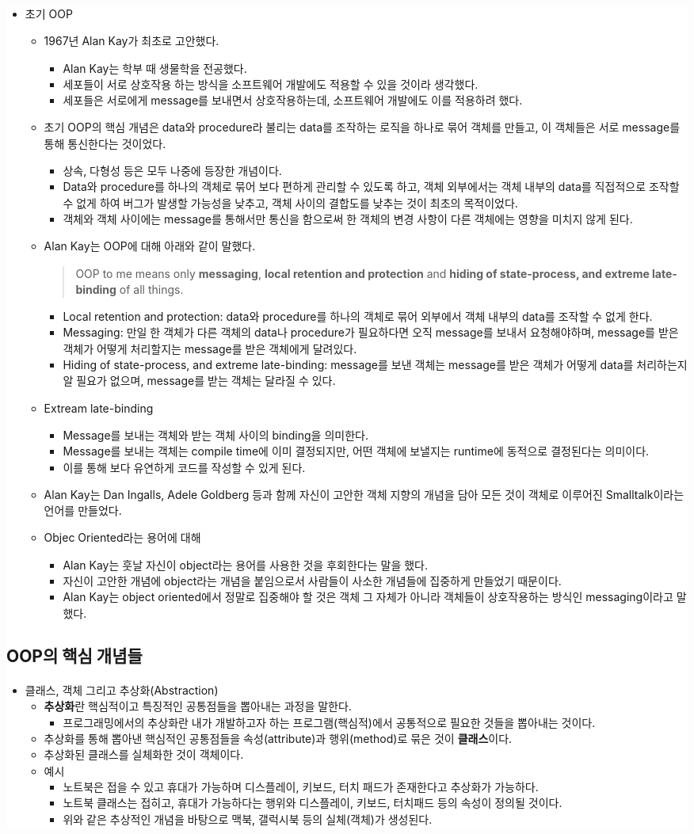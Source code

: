 

- 초기 OOP

  - 1967년 Alan Kay가 최초로 고안했다.
    - Alan Kay는 학부 때 생물학을 전공했다.
    - 세포들이 서로 상호작용 하는 방식을 소프트웨어 개발에도 적용할 수 있을 것이라 생각했다.
    - 세포들은 서로에게 message를 보내면서 상호작용하는데, 소프트웨어 개발에도 이를 적용하려 했다.
  - 초기 OOP의 핵심 개념은 data와 procedure라 불리는 data를 조작하는 로직을 하나로 묶어 객체를 만들고, 이 객체들은 서로 message를 통해 통신한다는 것이었다.
    - 상속, 다형성 등은 모두 나중에 등장한 개념이다.
    - Data와 procedure를 하나의 객체로 묶어 보다 편하게 관리할 수 있도록 하고, 객체 외부에서는 객체 내부의 data를 직접적으로 조작할 수 없게 하여 버그가 발생할 가능성을 낮추고, 객체 사이의 결합도를 낮추는 것이 최초의 목적이었다.
    - 객체와 객체 사이에는 message를 통해서만 통신을 함으로써 한 객체의 변경 사항이 다른 객체에는 영향을 미치지 않게 된다.

  - Alan Kay는 OOP에 대해 아래와 같이 말했다.

    > OOP to me means only **messaging**, **local retention and protection** and **hiding of state-process, and extreme late-binding** of all things.

    - Local retention and protection: data와 procedure를 하나의 객체로 묶어 외부에서 객체 내부의 data를 조작할 수 없게 한다.
    - Messaging: 만일 한 객체가 다른 객체의 data나 procedure가 필요하다면 오직 message를 보내서 요청해야하며, message를 받은 객체가 어떻게 처리할지는 message를 받은 객체에게 달려있다.
    - Hiding of state-process, and extreme late-binding: message를 보낸 객체는 message를 받은 객체가 어떻게 data를 처리하는지 알 필요가 없으며, message를 받는 객체는 달라질 수 있다.

  - Extream late-binding

    - Message를 보내는 객체와 받는 객체 사이의 binding을 의미한다.
    - Message를 보내는 객체는 compile time에 이미 결정되지만, 어떤 객체에 보낼지는 runtime에 동적으로 결정된다는 의미이다.
    - 이를 통해 보다 유연하게 코드를 작성할 수 있게 된다.

  - Alan Kay는 Dan Ingalls, Adele Goldberg 등과 함께 자신이 고안한 객체 지향의 개념을 담아 모든 것이 객체로 이루어진 Smalltalk이라는 언어를 만들었다.

  - Objec Oriented라는 용어에 대해

    - Alan Kay는 훗날 자신이 object라는 용어를 사용한 것을 후회한다는 말을 했다.
    - 자신이 고안한 개념에 object라는 개념을 붙임으로서 사람들이 사소한 개념들에 집중하게 만들었기 때문이다.
    - Alan Kay는 object oriented에서 정말로 집중해야 할 것은 객체 그 자체가 아니라 객체들이 상호작용하는 방식인 messaging이라고 말했다.







## OOP의 핵심 개념들

- 클래스, 객체 그리고 추상화(Abstraction)
  - **추상화**란 핵심적이고 특징적인 공통점들을 뽑아내는 과정을 말한다.
    - 프로그래밍에서의 추상화란 내가 개발하고자 하는 프로그램(핵심적)에서 공통적으로 필요한 것들을 뽑아내는 것이다.
  - 추상화를 통해 뽑아낸 핵심적인 공통점들을 속성(attribute)과 행위(method)로 묶은 것이 **클래스**이다.
  - 추상화된 클래스를 실체화한 것이 객체이다.
  - 예시
    - 노트북은 접을 수 있고 휴대가 가능하며 디스플레이, 키보드, 터치 패드가 존재한다고 추상화가 가능하다.
    - 노트북 클래스는 접히고, 휴대가 가능하다는 행위와 디스플레이, 키보드, 터치패드 등의 속성이 정의될 것이다.
    - 위와 같은 추상적인 개념을 바탕으로 맥북, 갤럭시북 등의 실체(객체)가 생성된다.
